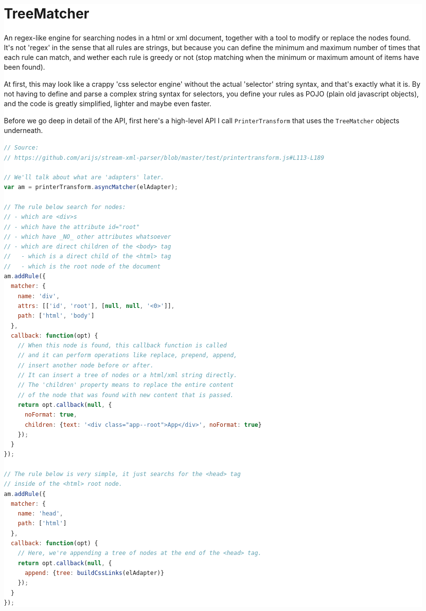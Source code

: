# TreeMatcher

An regex-like engine for searching nodes in a html or xml document, together with a tool to modify or replace the nodes found. It's not 'regex' in the sense that all rules are strings, but because you can define the minimum and maximum number of times that each rule can match, and wether each rule is greedy or not (stop matching when the minimum or maximum amount of items have been found).

At first, this may look like a crappy 'css selector engine' without the actual 'selector' string syntax, and that's exactly what it is. By not having to define and parse a complex string syntax for selectors, you define your rules as POJO (plain old javascript objects), and the code is greatly simplified, lighter and maybe even faster.

Before we go deep in detail of the API, first here's a high-level API I call `PrinterTransform` that uses the `TreeMatcher` objects underneath.

```js
// Source:
// https://github.com/arijs/stream-xml-parser/blob/master/test/printertransform.js#L113-L189

// We'll talk about what are 'adapters' later.
var am = printerTransform.asyncMatcher(elAdapter);

// The rule below search for nodes:
// - which are <div>s
// - which have the attribute id="root"
// - which have _NO_ other attributes whatsoever
// - which are direct children of the <body> tag
//   - which is a direct child of the <html> tag
//   - which is the root node of the document
am.addRule({
  matcher: {
    name: 'div',
    attrs: [['id', 'root'], [null, null, '<0>']],
    path: ['html', 'body']
  },
  callback: function(opt) {
    // When this node is found, this callback function is called
    // and it can perform operations like replace, prepend, append,
    // insert another node before or after.
    // It can insert a tree of nodes or a html/xml string directly.
    // The 'children' property means to replace the entire content
    // of the node that was found with new content that is passed.
    return opt.callback(null, {
      noFormat: true,
      children: {text: '<div class="app--root">App</div>', noFormat: true}
    });
  }
});

// The rule below is very simple, it just searchs for the <head> tag
// inside of the <html> root node.
am.addRule({
  matcher: {
    name: 'head',
    path: ['html']
  },
  callback: function(opt) {
    // Here, we're appending a tree of nodes at the end of the <head> tag.
    return opt.callback(null, {
      append: {tree: buildCssLinks(elAdapter)}
    });
  }
});

```